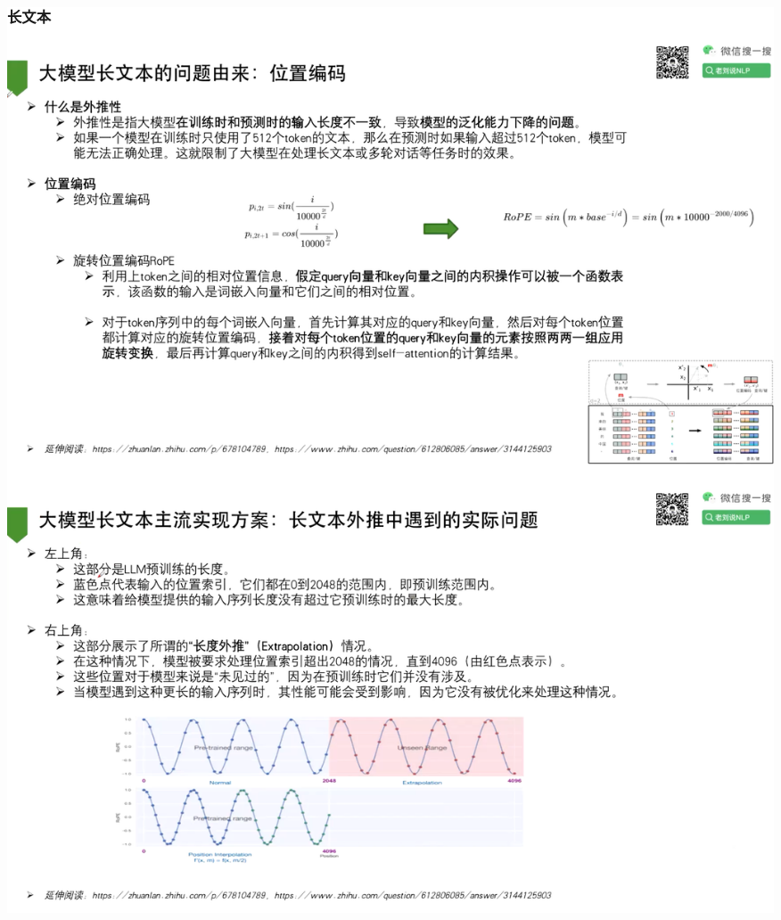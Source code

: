 ### 长文本

![image-20240302204640220](./大模型研究进展（聚焦RAG）.assets/image-20240302204640220.png)

![image-20240302204739505](./大模型研究进展（聚焦RAG）.assets/image-20240302204739505.png)
